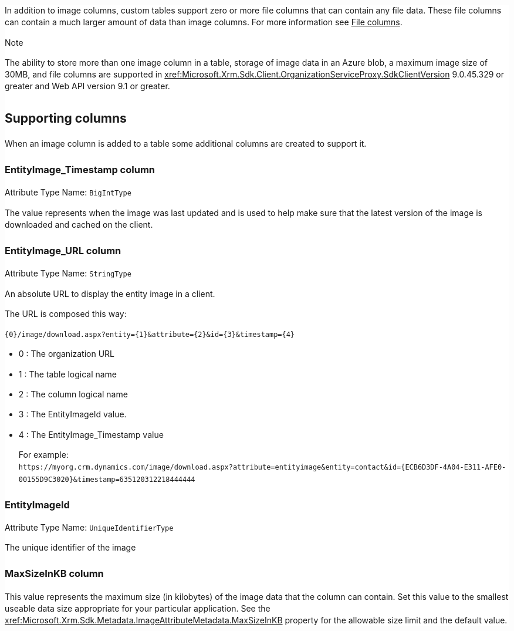 In addition to image columns, custom tables support zero or more file columns that can contain any file data. These file columns can contain a much larger amount of data than image columns. For more information see [File columns](file-attributes.md).

> [!NOTE]
> The ability to store more than one image column in a table, storage of image data in an Azure blob, a maximum image size of 30MB, and file columns are supported in <xref:Microsoft.Xrm.Sdk.Client.OrganizationServiceProxy.SdkClientVersion> 9.0.45.329 or greater and Web API version 9.1 or greater.


## Supporting columns  

When an image column is added to a table some additional columns are created to support it.  
  
### EntityImage_Timestamp column  

Attribute Type Name:  `BigIntType`  
  
 The value represents when the image was last updated and is used to help make sure that the latest version of the image is downloaded and cached on the client.  
  
### EntityImage_URL column  
 Attribute Type Name: `StringType`  
  
 An absolute URL to display the entity image in a client.  
  
 The URL is composed this way:  
  
```http  
{0}/image/download.aspx?entity={1}&attribute={2}&id={3}&timestamp={4}
```  
  
- 0 : The organization URL  
  
- 1 : The table logical name  
  
- 2 : The column logical name  
  
- 3 : The EntityImageId value.  
  
- 4 : The EntityImage_Timestamp value  
  
  For example:   
  `https://myorg.crm.dynamics.com/image/download.aspx?attribute=entityimage&entity=contact&id={ECB6D3DF-4A04-E311-AFE0-00155D9C3020}&timestamp=635120312218444444`  
  
### EntityImageId  
 Attribute Type Name: `UniqueIdentifierType`  
  
 The unique identifier of the image  

### MaxSizeInKB column

 This value represents the maximum size (in kilobytes) of the image data that the column can contain. Set this value to the smallest useable data size appropriate for your particular application. See the <xref:Microsoft.Xrm.Sdk.Metadata.ImageAttributeMetadata.MaxSizeInKB> property for the allowable size limit and the default value.
 